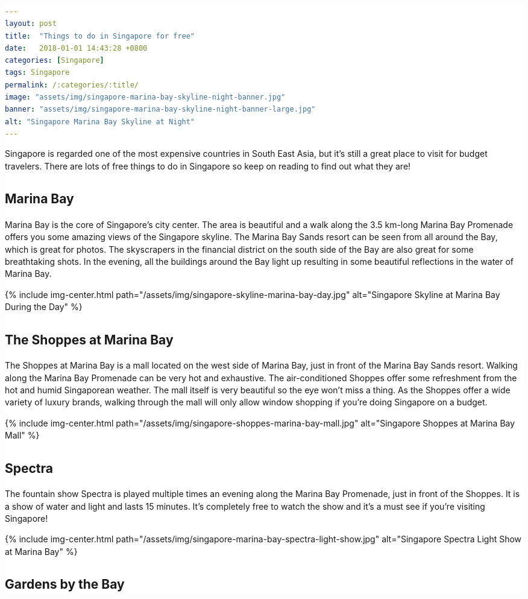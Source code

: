 ```yaml
---
layout: post
title:  "Things to do in Singapore for free"
date:   2018-01-01 14:43:28 +0800
categories: [Singapore]
tags: Singapore
permalink: /:categories/:title/
image: "assets/img/singapore-marina-bay-skyline-night-banner.jpg"
banner: "assets/img/singapore-marina-bay-skyline-night-banner-large.jpg"
alt: "Singapore Marina Bay Skyline at Night"
---
```

Singapore is regarded one of the most expensive countries in South East Asia, but it’s still a great place to visit for budget travelers. There are lots of free things to do in Singapore so keep on reading to find out what they are!

## Marina Bay 

Marina Bay is the core of Singapore’s city center. The area is beautiful and a walk along the 3.5 km-long Marina Bay Promenade offers you some amazing views of the Singapore skyline. The Marina Bay Sands resort can be seen from all around the Bay, which is great for photos. The skyscrapers in the financial district on the south side of the Bay are also great for some breathtaking shots. In the evening, all the buildings around the Bay light up resulting in some beautiful reflections in the water of Marina Bay.

{% include img-center.html path="/assets/img/singapore-skyline-marina-bay-day.jpg" alt="Singapore Skyline at Marina Bay During the Day" %}

## The Shoppes at Marina Bay 

The Shoppes at Marina Bay is a mall located on the west side of Marina Bay, just in front of the Marina Bay Sands resort. Walking along the Marina Bay Promenade can be very hot and exhaustive. The air-conditioned Shoppes offer some refreshment from the hot and humid Singaporean weather. The mall itself is very beautiful so the eye won’t miss a thing. As the Shoppes offer a wide variety of luxury brands, walking through the mall will only allow window shopping if you’re doing Singapore on a budget. 

{% include img-center.html path="/assets/img/singapore-shoppes-marina-bay-mall.jpg" alt="Singapore Shoppes at Marina Bay Mall" %}

## Spectra

The fountain show Spectra is played multiple times an evening along the Marina Bay Promenade, just in front of the Shoppes. It is a show of water and light and lasts 15 minutes. It’s completely free to watch the show and it’s a must see if you’re visiting Singapore! 

{% include img-center.html path="/assets/img/singapore-marina-bay-spectra-light-show.jpg" alt="Singapore Spectra Light Show at Marina Bay" %}

## Gardens by the Bay


[instagram]: https://instagram.com/kipamojo
[booking.com]: https://www.booking.com/s/35_6/joshsn24 
[singapore]: https://kipamojo.world/tags.html#singapore
[What to do in Singapore 7-day itinerary]: https://kipamojo.world/singapore/What-to-do-in-Singapore-A-7-day-itinerary/
[Places to eat in Singapore]: https://kipamojo.world/singapore/Places-to-eat-in-Singapore/ 
